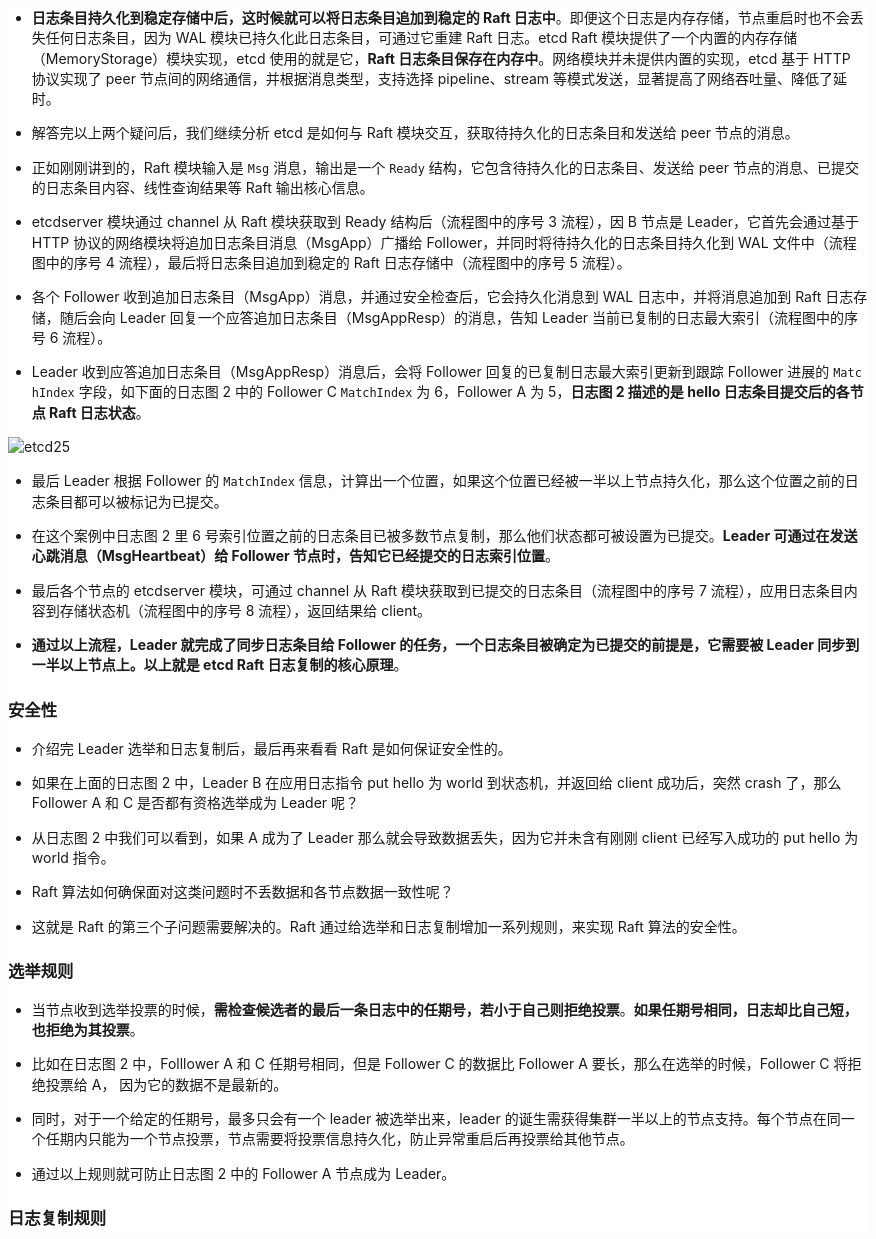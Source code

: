 * **日志条目持久化到稳定存储中后，这时候就可以将日志条目追加到稳定的 Raft 日志中**。即便这个日志是内存存储，节点重启时也不会丢失任何日志条目，因为 WAL 模块已持久化此日志条目，可通过它重建 Raft 日志。etcd Raft 模块提供了一个内置的内存存储（MemoryStorage）模块实现，etcd 使用的就是它，**Raft 日志条目保存在内存中**。网络模块并未提供内置的实现，etcd 基于 HTTP 协议实现了 peer 节点间的网络通信，并根据消息类型，支持选择 pipeline、stream 等模式发送，显著提高了网络吞吐量、降低了延时。

* 解答完以上两个疑问后，我们继续分析 etcd 是如何与 Raft 模块交互，获取待持久化的日志条目和发送给 peer 节点的消息。

* 正如刚刚讲到的，Raft 模块输入是 `Msg` 消息，输出是一个 `Ready` 结构，它包含待持久化的日志条目、发送给 peer 节点的消息、已提交的日志条目内容、线性查询结果等 Raft 输出核心信息。

* etcdserver 模块通过 channel 从 Raft 模块获取到 Ready 结构后（流程图中的序号 3 流程），因 B 节点是 Leader，它首先会通过基于 HTTP 协议的网络模块将追加日志条目消息（MsgApp）广播给 Follower，并同时将待持久化的日志条目持久化到 WAL 文件中（流程图中的序号 4 流程），最后将日志条目追加到稳定的 Raft 日志存储中（流程图中的序号 5 流程）。

* 各个 Follower 收到追加日志条目（MsgApp）消息，并通过安全检查后，它会持久化消息到 WAL 日志中，并将消息追加到 Raft 日志存储，随后会向 Leader 回复一个应答追加日志条目（MsgAppResp）的消息，告知 Leader 当前已复制的日志最大索引（流程图中的序号 6 流程）。

* Leader 收到应答追加日志条目（MsgAppResp）消息后，会将 Follower 回复的已复制日志最大索引更新到跟踪 Follower 进展的 `MatchIndex` 字段，如下面的日志图 2 中的 Follower C `MatchIndex` 为 6，Follower A 为 5，**日志图 2 描述的是 hello 日志条目提交后的各节点 Raft 日志状态**。

![etcd25](/assets/images/202501/etcd25.png)

* 最后 Leader 根据 Follower 的 `MatchIndex` 信息，计算出一个位置，如果这个位置已经被一半以上节点持久化，那么这个位置之前的日志条目都可以被标记为已提交。

* 在这个案例中日志图 2 里 6 号索引位置之前的日志条目已被多数节点复制，那么他们状态都可被设置为已提交。**Leader 可通过在发送心跳消息（MsgHeartbeat）给 Follower 节点时，告知它已经提交的日志索引位置**。

* 最后各个节点的 etcdserver 模块，可通过 channel 从 Raft 模块获取到已提交的日志条目（流程图中的序号 7 流程），应用日志条目内容到存储状态机（流程图中的序号 8 流程），返回结果给 client。

* **通过以上流程，Leader 就完成了同步日志条目给 Follower 的任务，一个日志条目被确定为已提交的前提是，它需要被 Leader 同步到一半以上节点上。以上就是 etcd Raft 日志复制的核心原理**。

### 安全性

* 介绍完 Leader 选举和日志复制后，最后再来看看 Raft 是如何保证安全性的。

* 如果在上面的日志图 2 中，Leader B 在应用日志指令 put hello 为 world 到状态机，并返回给 client 成功后，突然 crash 了，那么 Follower A 和 C 是否都有资格选举成为 Leader 呢？

* 从日志图 2 中我们可以看到，如果 A 成为了 Leader 那么就会导致数据丢失，因为它并未含有刚刚 client 已经写入成功的 put hello 为 world 指令。

* Raft 算法如何确保面对这类问题时不丢数据和各节点数据一致性呢？

* 这就是 Raft 的第三个子问题需要解决的。Raft 通过给选举和日志复制增加一系列规则，来实现 Raft 算法的安全性。


### 选举规则

* 当节点收到选举投票的时候，**需检查候选者的最后一条日志中的任期号，若小于自己则拒绝投票**。**如果任期号相同，日志却比自己短，也拒绝为其投票**。

* 比如在日志图 2 中，Folllower A 和 C 任期号相同，但是 Follower C 的数据比 Follower A 要长，那么在选举的时候，Follower C 将拒绝投票给 A， 因为它的数据不是最新的。

* 同时，对于一个给定的任期号，最多只会有一个 leader 被选举出来，leader 的诞生需获得集群一半以上的节点支持。每个节点在同一个任期内只能为一个节点投票，节点需要将投票信息持久化，防止异常重启后再投票给其他节点。

* 通过以上规则就可防止日志图 2 中的 Follower A 节点成为 Leader。

### 日志复制规则

